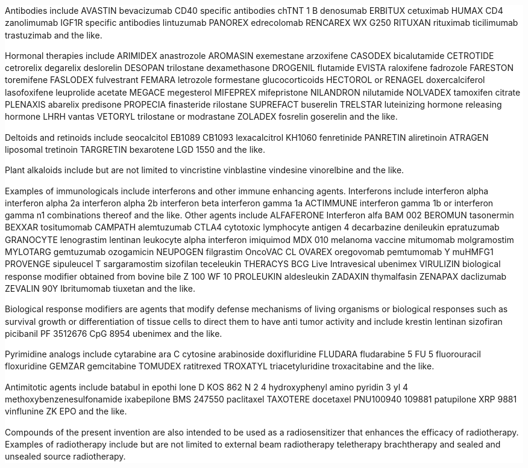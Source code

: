 Antibodies include AVASTIN bevacizumab CD40 specific antibodies chTNT 1 B denosumab ERBITUX cetuximab HUMAX CD4 zanolimumab IGF1R specific antibodies lintuzumab PANOREX edrecolomab RENCAREX WX G250 RITUXAN rituximab ticilimumab trastuzimab and the like.

Hormonal therapies include ARIMIDEX anastrozole AROMASIN exemestane arzoxifene CASODEX bicalutamide CETROTIDE cetrorelix degarelix deslorelin DESOPAN trilostane dexamethasone DROGENIL flutamide EVISTA raloxifene fadrozole FARESTON toremifene FASLODEX fulvestrant FEMARA letrozole formestane glucocorticoids HECTOROL or RENAGEL doxercalciferol lasofoxifene leuprolide acetate MEGACE megesterol MIFEPREX mifepristone NILANDRON nilutamide NOLVADEX tamoxifen citrate PLENAXIS abarelix predisone PROPECIA finasteride rilostane SUPREFACT buserelin TRELSTAR luteinizing hormone releasing hormone LHRH vantas VETORYL trilostane or modrastane ZOLADEX fosrelin goserelin and the like.

Deltoids and retinoids include seocalcitol EB1089 CB1093 lexacalcitrol KH1060 fenretinide PANRETIN aliretinoin ATRAGEN liposomal tretinoin TARGRETIN bexarotene LGD 1550 and the like.

Plant alkaloids include but are not limited to vincristine vinblastine vindesine vinorelbine and the like.

Examples of immunologicals include interferons and other immune enhancing agents. Interferons include interferon alpha interferon alpha 2a interferon alpha 2b interferon beta interferon gamma 1a ACTIMMUNE interferon gamma 1b or interferon gamma n1 combinations thereof and the like. Other agents include ALFAFERONE Interferon alfa BAM 002 BEROMUN tasonermin BEXXAR tositumomab CAMPATH alemtuzumab CTLA4 cytotoxic lymphocyte antigen 4 decarbazine denileukin epratuzumab GRANOCYTE lenograstim lentinan leukocyte alpha interferon imiquimod MDX 010 melanoma vaccine mitumomab molgramostim MYLOTARG gemtuzumab ozogamicin NEUPOGEN filgrastim OncoVAC CL OVAREX oregovomab pemtumomab Y muHMFG1 PROVENGE sipuleucel T sargaramostim sizofilan teceleukin THERACYS BCG Live Intravesical ubenimex VIRULIZIN biological response modifier obtained from bovine bile Z 100 WF 10 PROLEUKIN aldesleukin ZADAXIN thymalfasin ZENAPAX daclizumab ZEVALIN 90Y Ibritumomab tiuxetan and the like.

Biological response modifiers are agents that modify defense mechanisms of living organisms or biological responses such as survival growth or differentiation of tissue cells to direct them to have anti tumor activity and include krestin lentinan sizofiran picibanil PF 3512676 CpG 8954 ubenimex and the like.

Pyrimidine analogs include cytarabine ara C cytosine arabinoside doxifluridine FLUDARA fludarabine 5 FU 5 fluorouracil floxuridine GEMZAR gemcitabine TOMUDEX ratitrexed TROXATYL triacetyluridine troxacitabine and the like.

Antimitotic agents include batabul in epothi lone D KOS 862 N 2 4 hydroxyphenyl amino pyridin 3 yl 4 methoxybenzenesulfonamide ixabepilone BMS 247550 paclitaxel TAXOTERE docetaxel PNU100940 109881 patupilone XRP 9881 vinflunine ZK EPO and the like.

Compounds of the present invention are also intended to be used as a radiosensitizer that enhances the efficacy of radiotherapy. Examples of radiotherapy include but are not limited to external beam radiotherapy teletherapy brachtherapy and sealed and unsealed source radiotherapy.

